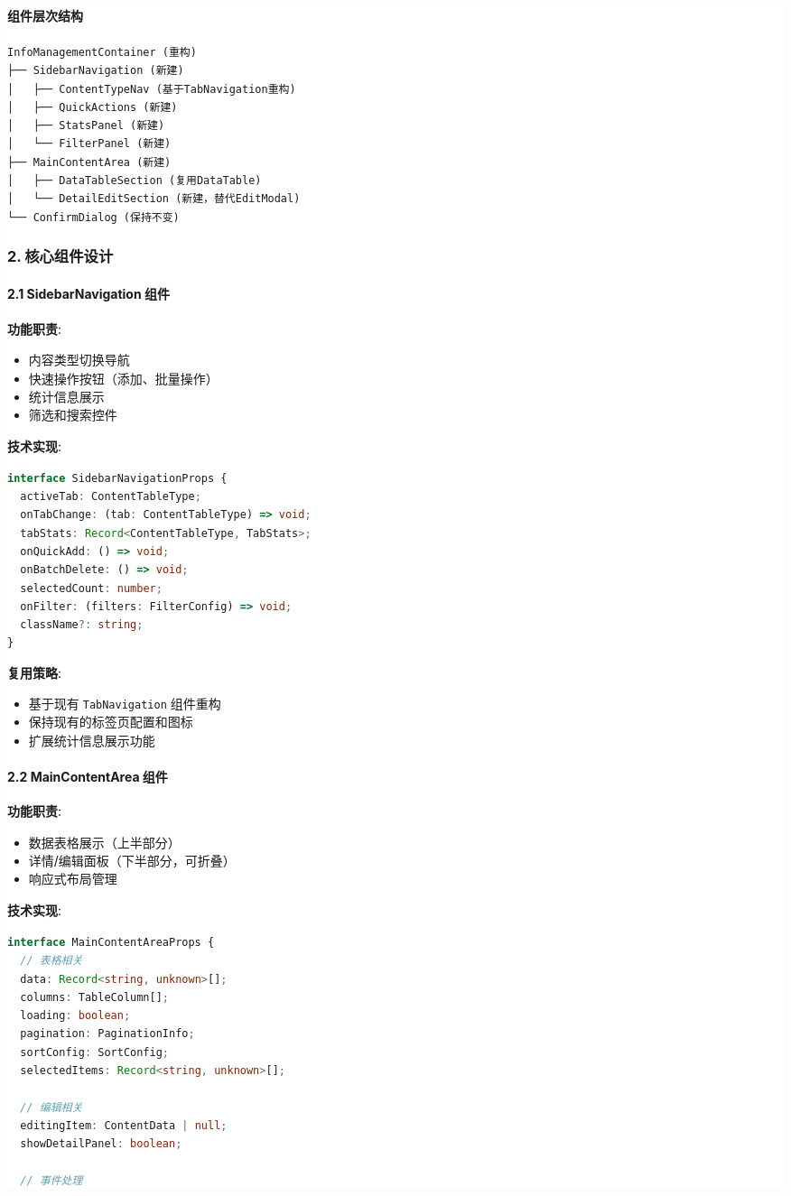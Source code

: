 #### 组件层次结构
```
InfoManagementContainer (重构)
├── SidebarNavigation (新建)
│   ├── ContentTypeNav (基于TabNavigation重构)
│   ├── QuickActions (新建)
│   ├── StatsPanel (新建)
│   └── FilterPanel (新建)
├── MainContentArea (新建)
│   ├── DataTableSection (复用DataTable)
│   └── DetailEditSection (新建，替代EditModal)
└── ConfirmDialog (保持不变)
```

### 2. 核心组件设计

#### 2.1 SidebarNavigation 组件

**功能职责**:
- 内容类型切换导航
- 快速操作按钮（添加、批量操作）
- 统计信息展示
- 筛选和搜索控件

**技术实现**:
```typescript
interface SidebarNavigationProps {
  activeTab: ContentTableType;
  onTabChange: (tab: ContentTableType) => void;
  tabStats: Record<ContentTableType, TabStats>;
  onQuickAdd: () => void;
  onBatchDelete: () => void;
  selectedCount: number;
  onFilter: (filters: FilterConfig) => void;
  className?: string;
}
```

**复用策略**:
- 基于现有 `TabNavigation` 组件重构
- 保持现有的标签页配置和图标
- 扩展统计信息展示功能

#### 2.2 MainContentArea 组件

**功能职责**:
- 数据表格展示（上半部分）
- 详情/编辑面板（下半部分，可折叠）
- 响应式布局管理

**技术实现**:
```typescript
interface MainContentAreaProps {
  // 表格相关
  data: Record<string, unknown>[];
  columns: TableColumn[];
  loading: boolean;
  pagination: PaginationInfo;
  sortConfig: SortConfig;
  selectedItems: Record<string, unknown>[];
  
  // 编辑相关
  editingItem: ContentData | null;
  showDetailPanel: boolean;
  
  // 事件处理
```